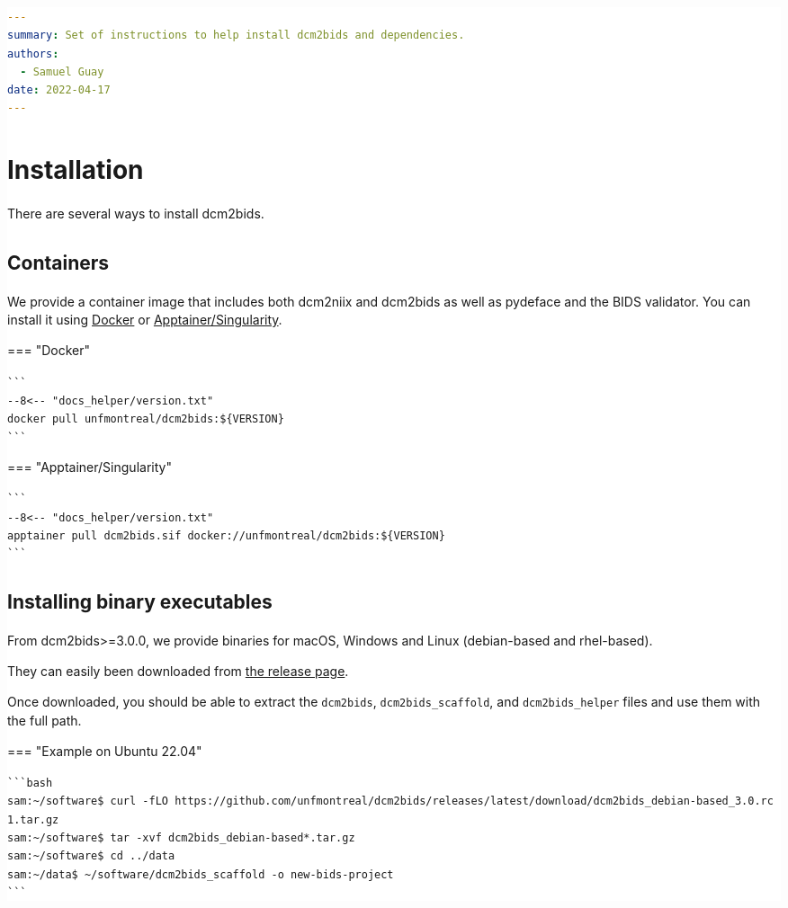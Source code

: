 ```yaml
---
summary: Set of instructions to help install dcm2bids and dependencies.
authors:
  - Samuel Guay
date: 2022-04-17
---
```


# Installation

There are several ways to install dcm2bids.

## Containers

We provide a container image that includes both dcm2niix and dcm2bids as well as pydeface and the BIDS validator.
You can install it using [Docker][docker] or [Apptainer/Singularity][apptainer].

=== "Docker"

    ```
    --8<-- "docs_helper/version.txt"
    docker pull unfmontreal/dcm2bids:${VERSION}
    ```

=== "Apptainer/Singularity"

    ```
    --8<-- "docs_helper/version.txt"
    apptainer pull dcm2bids.sif docker://unfmontreal/dcm2bids:${VERSION}
    ```

## Installing binary executables

From dcm2bids>=3.0.0, we provide binaries for macOS, Windows and Linux
(debian-based and rhel-based).

They can easily been downloaded from
[the release page](https://github.com/UNFmontreal/Dcm2Bids/releases/latest).

Once downloaded, you should be able to extract the `dcm2bids`,
`dcm2bids_scaffold`, and `dcm2bids_helper` files and use them with the full
path.

=== "Example on Ubuntu 22.04"

    ```bash
    sam:~/software$ curl -fLO https://github.com/unfmontreal/dcm2bids/releases/latest/download/dcm2bids_debian-based_3.0.rc1.tar.gz
    sam:~/software$ tar -xvf dcm2bids_debian-based*.tar.gz
    sam:~/software$ cd ../data
    sam:~/data$ ~/software/dcm2bids_scaffold -o new-bids-project
    ```


[anaconda]: https://www.anaconda.com/distribution
[dcm2niix]: https://github.com/rordenlab/dcm2niix
[dcm2niix-install]: https://github.com/rordenlab/dcm2niix#install
[conda]: https://conda.io/en/latest/miniconda.html
[conda-forge]: https://anaconda.org/conda-forge
[docker]: https://docker.com
[apptainer]: https://apptainer.org